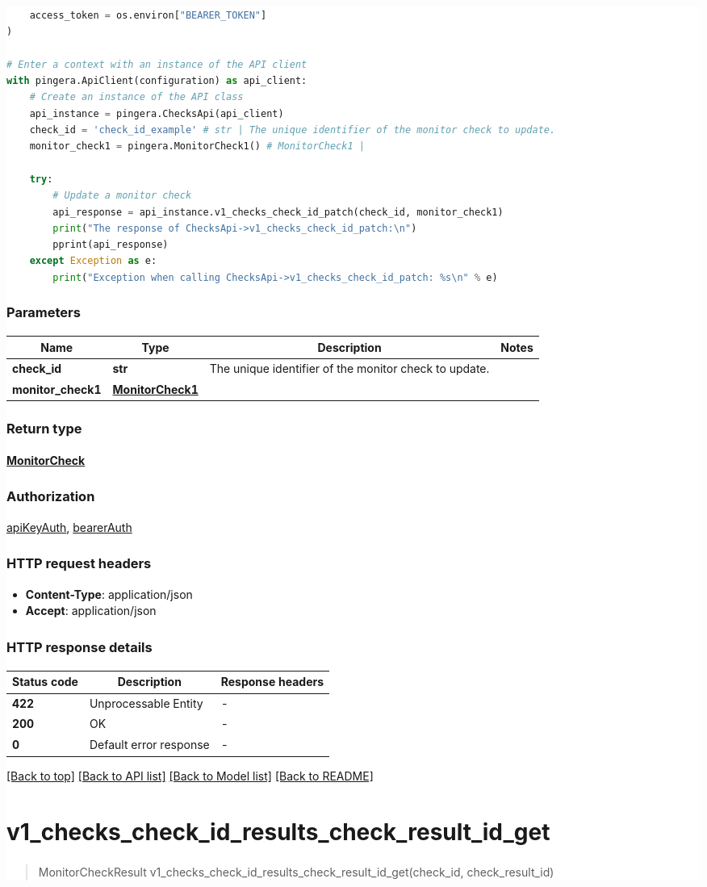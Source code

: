 ```python
    access_token = os.environ["BEARER_TOKEN"]
)

# Enter a context with an instance of the API client
with pingera.ApiClient(configuration) as api_client:
    # Create an instance of the API class
    api_instance = pingera.ChecksApi(api_client)
    check_id = 'check_id_example' # str | The unique identifier of the monitor check to update.
    monitor_check1 = pingera.MonitorCheck1() # MonitorCheck1 | 

    try:
        # Update a monitor check
        api_response = api_instance.v1_checks_check_id_patch(check_id, monitor_check1)
        print("The response of ChecksApi->v1_checks_check_id_patch:\n")
        pprint(api_response)
    except Exception as e:
        print("Exception when calling ChecksApi->v1_checks_check_id_patch: %s\n" % e)
```



### Parameters


Name | Type | Description  | Notes
------------- | ------------- | ------------- | -------------
 **check_id** | **str**| The unique identifier of the monitor check to update. | 
 **monitor_check1** | [**MonitorCheck1**](MonitorCheck1.md)|  | 

### Return type

[**MonitorCheck**](MonitorCheck.md)

### Authorization

[apiKeyAuth](../README.md#apiKeyAuth), [bearerAuth](../README.md#bearerAuth)

### HTTP request headers

 - **Content-Type**: application/json
 - **Accept**: application/json

### HTTP response details

| Status code | Description | Response headers |
|-------------|-------------|------------------|
**422** | Unprocessable Entity |  -  |
**200** | OK |  -  |
**0** | Default error response |  -  |

[[Back to top]](#) [[Back to API list]](../README.md#documentation-for-api-endpoints) [[Back to Model list]](../README.md#documentation-for-models) [[Back to README]](../README.md)

# **v1_checks_check_id_results_check_result_id_get**
> MonitorCheckResult v1_checks_check_id_results_check_result_id_get(check_id, check_result_id)
